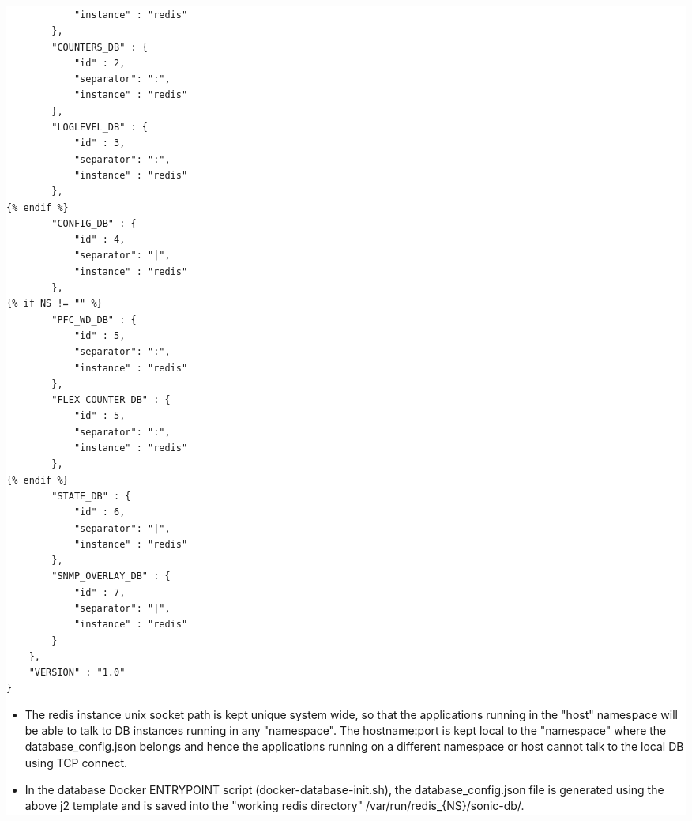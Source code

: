 ```jinja
            "instance" : "redis"
        },
        "COUNTERS_DB" : {
            "id" : 2,
            "separator": ":",
            "instance" : "redis"
        },
        "LOGLEVEL_DB" : {
            "id" : 3,
            "separator": ":",
            "instance" : "redis"
        },
{% endif %}
        "CONFIG_DB" : {
            "id" : 4,
            "separator": "|",
            "instance" : "redis"
        },
{% if NS != "" %}
        "PFC_WD_DB" : {
            "id" : 5,
            "separator": ":",
            "instance" : "redis"
        },
        "FLEX_COUNTER_DB" : {
            "id" : 5,
            "separator": ":",
            "instance" : "redis"
        },
{% endif %}
        "STATE_DB" : { 
            "id" : 6,
            "separator": "|",
            "instance" : "redis"
        },
        "SNMP_OVERLAY_DB" : {
            "id" : 7,
            "separator": "|",
            "instance" : "redis"
        }   
    },  
    "VERSION" : "1.0"
}
```

* The redis instance unix socket path is kept unique system wide, so that the applications running in the "host" namespace will be able to talk to DB instances running in any "namespace". The hostname:port is kept local to the "namespace" where the database_config.json belongs and hence the applications running on a different namespace or host cannot talk to the local DB using TCP connect.

* In the database Docker ENTRYPOINT script (docker-database-init.sh), the database_config.json file is generated using the above j2 template and is saved into the "working redis directory" /var/run/redis_{NS}/sonic-db/. 
